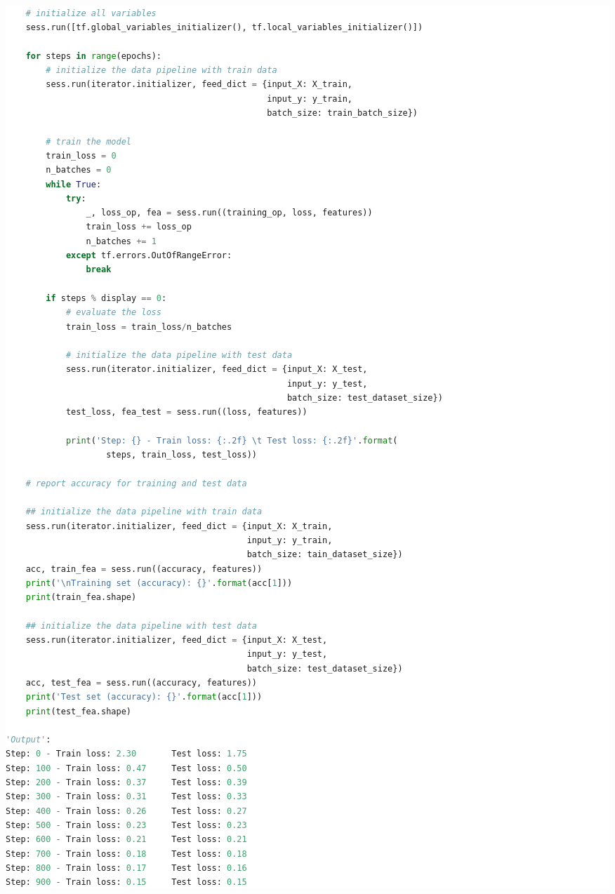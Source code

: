 ```python
    # initialize all variables
    sess.run([tf.global_variables_initializer(), tf.local_variables_initializer()])
     
    for steps in range(epochs):
        # initialize the data pipeline with train data
        sess.run(iterator.initializer, feed_dict = {input_X: X_train,
                                                    input_y: y_train,
                                                    batch_size: train_batch_size})
        
        # train the model
        train_loss = 0
        n_batches = 0
        while True:
            try:
                _, loss_op, fea = sess.run((training_op, loss, features))
                train_loss += loss_op
                n_batches += 1
            except tf.errors.OutOfRangeError:
                break
        
        if steps % display == 0:
            # evaluate the loss
            train_loss = train_loss/n_batches            
            
            # initialize the data pipeline with test data
            sess.run(iterator.initializer, feed_dict = {input_X: X_test,
                                                        input_y: y_test,
                                                        batch_size: test_dataset_size})
            test_loss, fea_test = sess.run((loss, features))
            
            print('Step: {} - Train loss: {:.2f} \t Test loss: {:.2f}'.format(
                    steps, train_loss, test_loss))
    
    # report accuracy for training and test data
    
    ## initialize the data pipeline with train data
    sess.run(iterator.initializer, feed_dict = {input_X: X_train,
                                                input_y: y_train,
                                                batch_size: tain_dataset_size})
    acc, train_fea = sess.run((accuracy, features))
    print('\nTraining set (accuracy): {}'.format(acc[1]))
    print(train_fea.shape)
    
    ## initialize the data pipeline with test data
    sess.run(iterator.initializer, feed_dict = {input_X: X_test,
                                                input_y: y_test,
                                                batch_size: test_dataset_size})
    acc, test_fea = sess.run((accuracy, features))
    print('Test set (accuracy): {}'.format(acc[1]))
    print(test_fea.shape)

'Output':
Step: 0 - Train loss: 2.30       Test loss: 1.75
Step: 100 - Train loss: 0.47     Test loss: 0.50
Step: 200 - Train loss: 0.37     Test loss: 0.39
Step: 300 - Train loss: 0.31     Test loss: 0.33
Step: 400 - Train loss: 0.26     Test loss: 0.27
Step: 500 - Train loss: 0.23     Test loss: 0.23
Step: 600 - Train loss: 0.21     Test loss: 0.21
Step: 700 - Train loss: 0.18     Test loss: 0.18
Step: 800 - Train loss: 0.17     Test loss: 0.16
Step: 900 - Train loss: 0.15     Test loss: 0.15

```